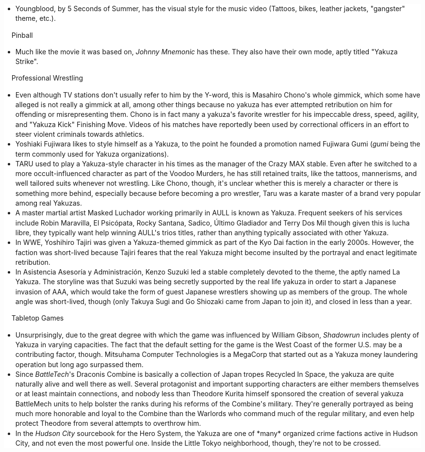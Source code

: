 -   Youngblood, by 5 Seconds of Summer, has the visual style for the music video (Tattoos, bikes, leather jackets, "gangster" theme, etc.).

    Pinball 

-   Much like the movie it was based on, _Johnny Mnemonic_ has these. They also have their own mode, aptly titled "Yakuza Strike".

    Professional Wrestling 

-   Even although TV stations don't usually refer to him by the Y-word, this is Masahiro Chono's whole gimmick, which some have alleged is not really a gimmick at all, among other things because no yakuza has ever attempted retribution on him for offending or misrepresenting them. Chono is in fact many a yakuza's favorite wrestler for his impeccable dress, speed, agility, and "Yakuza Kick" Finishing Move. Videos of his matches have reportedly been used by correctional officers in an effort to steer violent criminals towards athletics.
-   Yoshiaki Fujiwara likes to style himself as a Yakuza, to the point he founded a promotion named Fujiwara Gumi (_gumi_ being the term commonly used for Yakuza organizations).
-   TARU used to play a Yakuza-style character in his times as the manager of the Crazy MAX stable. Even after he switched to a more occult-influenced character as part of the Voodoo Murders, he has still retained traits, like the tattoos, mannerisms, and well tailored suits whenever not wrestling. Like Chono, though, it's unclear whether this is merely a character or there is something more behind, especially because before becoming a pro wrestler, Taru was a karate master of a brand very popular among real Yakuzas.
-   A master martial artist Masked Luchador working primarily in AULL is known as Yakuza. Frequent seekers of his services include Robin Maravilla, El Psicópata, Rocky Santana, Sadico, Último Gladiador and Terry Dos Mil though given this is lucha libre, they typically want help winning AULL's trios titles, rather than anything typically associated with other Yakuza.
-   In WWE, Yoshihiro Tajiri was given a Yakuza-themed gimmick as part of the Kyo Dai faction in the early 2000s. However, the faction was short-lived because Tajiri feares that the real Yakuza might become insulted by the portrayal and enact legitimate retribution.
-   In Asistencia Asesoría y Administración, Kenzo Suzuki led a stable completely devoted to the theme, the aptly named La Yakuza. The storyline was that Suzuki was being secretly supported by the real life yakuza in order to start a Japanese invasion of AAA, which would take the form of guest Japanese wrestlers showing up as members of the group. The whole angle was short-lived, though (only Takuya Sugi and Go Shiozaki came from Japan to join it), and closed in less than a year.

    Tabletop Games 

-   Unsurprisingly, due to the great degree with which the game was influenced by William Gibson, _Shadowrun_ includes plenty of Yakuza in varying capacities. The fact that the default setting for the game is the West Coast of the former U.S. may be a contributing factor, though. Mitsuhama Computer Technologies is a MegaCorp that started out as a Yakuza money laundering operation but long ago surpassed them.
-   Since _BattleTech_'s Draconis Combine is basically a collection of Japan tropes Recycled In Space, the yakuza are quite naturally alive and well there as well. Several protagonist and important supporting characters are either members themselves or at least maintain connections, and nobody less than Theodore Kurita himself sponsored the creation of several yakuza BattleMech units to help bolster the ranks during his reforms of the Combine's military. They're generally portrayed as being much more honorable and loyal to the Combine than the Warlords who command much of the regular military, and even help protect Theodore from several attempts to overthrow him.
-   In the _Hudson City_ sourcebook for the Hero System, the Yakuza are one of \*many\* organized crime factions active in Hudson City, and not even the most powerful one. Inside the Little Tokyo neighborhood, though, they're not to be crossed.
